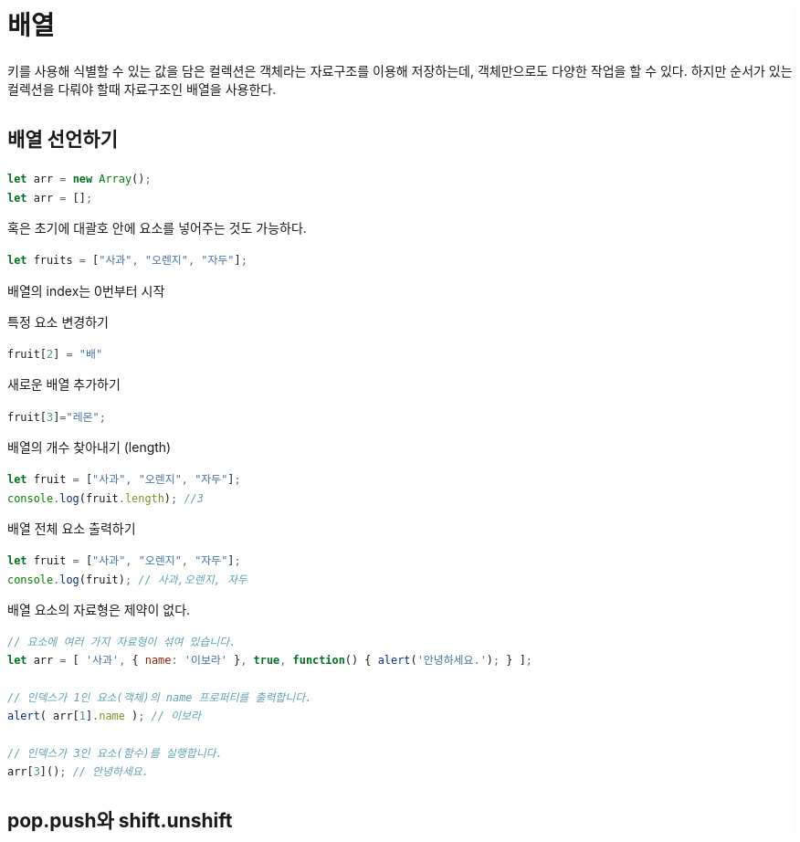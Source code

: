 # 배열

키를 사용해 식별할 수 있는 값을 담은 컬렉션은 객체라는 자료구조를 이용해 저장하는데, 객체만으로도 다양한 작업을 할 수 있다. 
하지만 순서가 있는 컬렉션을 다뤄야 할때 자료구조인 배열을 사용한다. 

## 배열 선언하기 
``` jsx
let arr = new Array();
let arr = [];
```

혹은 초기에 대괄호 안에 요소를 넣어주는 것도 가능하다. 
``` jsx
let fruits = ["사과", "오렌지", "자두"];
```

배열의 index는 0번부터 시작

특정 요소 변경하기 
```jsx 
fruit[2] = "배"
```

새로운 배열 추가하기 
``` jsx
fruit[3]="레몬";
```

배열의 개수 찾아내기 (length)

``` jsx
let fruit = ["사과", "오렌지", "자두"];
console.log(fruit.length); //3
```

배열 전체 요소 출력하기 

``` jsx
let fruit = ["사과", "오렌지", "자두"];
console.log(fruit); // 사과,오렌지, 자두
```

배열 요소의 자료형은 제약이 없다. 
``` jsx
// 요소에 여러 가지 자료형이 섞여 있습니다.
let arr = [ '사과', { name: '이보라' }, true, function() { alert('안녕하세요.'); } ];

// 인덱스가 1인 요소(객체)의 name 프로퍼티를 출력합니다.
alert( arr[1].name ); // 이보라

// 인덱스가 3인 요소(함수)를 실행합니다.
arr[3](); // 안녕하세요.
```

## pop.push와 shift.unshift
